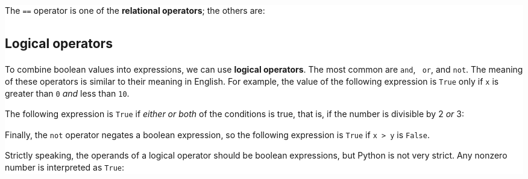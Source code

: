 ```{code-cell} ipython3

```

```{code-cell} ipython3

```

The `==` operator is one of the **relational operators**; the others are:

```{code-cell} ipython3

```

```{code-cell} ipython3

```

```{code-cell} ipython3

```

```{code-cell} ipython3

```

```{code-cell} ipython3

```

## Logical operators

To combine boolean values into expressions, we can use **logical operators**.
The most common are `and`, ` or`, and `not`.
The meaning of these operators is similar to their meaning in English.
For example, the value of the following expression is `True` only if `x` is greater than `0` *and* less than `10`.

```{code-cell} ipython3

```

The following expression is `True` if *either or both* of the conditions is true, that is, if the number is divisible by 2 *or* 3:

```{code-cell} ipython3

```

Finally, the `not` operator negates a boolean expression, so the following expression is `True` if `x > y` is `False`.

```{code-cell} ipython3

```

Strictly speaking, the operands of a logical operator should be boolean expressions, but Python is not very strict.
Any nonzero number is interpreted as `True`:

```{code-cell} ipython3

```
